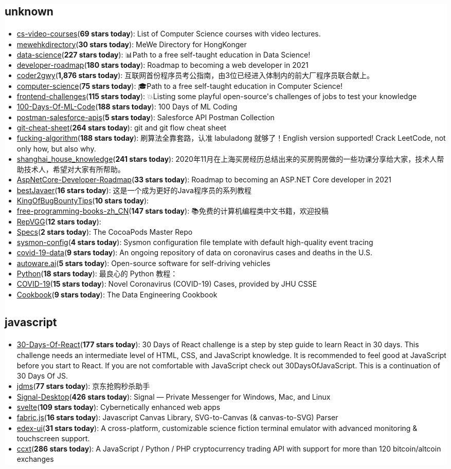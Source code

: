 ## unknown
+ [cs-video-courses](https://github.com/Developer-Y/cs-video-courses)(**69 stars today**): List of Computer Science courses with video lectures.
+ [mewehkdirectory](https://github.com/mewedir/mewehkdirectory)(**30 stars today**): MeWe Directory for HongKonger
+ [data-science](https://github.com/ossu/data-science)(**227 stars today**): 📊Path to a free self-taught education in Data Science!
+ [developer-roadmap](https://github.com/kamranahmedse/developer-roadmap)(**180 stars today**): Roadmap to becoming a web developer in 2021
+ [coder2gwy](https://github.com/coder2gwy/coder2gwy)(**1,876 stars today**): 互联网首份程序员考公指南，由3位已经进入体制内的前大厂程序员联合献上。
+ [computer-science](https://github.com/ossu/computer-science)(**75 stars today**): 🎓Path to a free self-taught education in Computer Science!
+ [frontend-challenges](https://github.com/felipefialho/frontend-challenges)(**115 stars today**): 💥Listing some playful open-source's challenges of jobs to test your knowledge
+ [100-Days-Of-ML-Code](https://github.com/Avik-Jain/100-Days-Of-ML-Code)(**188 stars today**): 100 Days of ML Coding
+ [postman-salesforce-apis](https://github.com/forcedotcom/postman-salesforce-apis)(**5 stars today**): Salesforce API Postman Collection
+ [git-cheat-sheet](https://github.com/arslanbilal/git-cheat-sheet)(**264 stars today**): git and git flow cheat sheet
+ [fucking-algorithm](https://github.com/labuladong/fucking-algorithm)(**188 stars today**): 刷算法全靠套路，认准 labuladong 就够了！English version supported! Crack LeetCode, not only how, but also why.
+ [shanghai_house_knowledge](https://github.com/ayuer/shanghai_house_knowledge)(**241 stars today**): 2020年11月在上海买房经历总结出来的买房购房做的一些功课分享给大家，技术人帮助技术人，希望对大家有所帮助。
+ [AspNetCore-Developer-Roadmap](https://github.com/MoienTajik/AspNetCore-Developer-Roadmap)(**33 stars today**): Roadmap to becoming an ASP.NET Core developer in 2021
+ [bestJavaer](https://github.com/crisxuan/bestJavaer)(**16 stars today**): 这是一个成为更好的Java程序员的系列教程
+ [KingOfBugBountyTips](https://github.com/KingOfBugbounty/KingOfBugBountyTips)(**10 stars today**): 
+ [free-programming-books-zh_CN](https://github.com/justjavac/free-programming-books-zh_CN)(**147 stars today**): 📚免费的计算机编程类中文书籍，欢迎投稿
+ [RepVGG](https://github.com/megvii-model/RepVGG)(**12 stars today**): 
+ [Specs](https://github.com/CocoaPods/Specs)(**2 stars today**): The CocoaPods Master Repo
+ [sysmon-config](https://github.com/SwiftOnSecurity/sysmon-config)(**4 stars today**): Sysmon configuration file template with default high-quality event tracing
+ [covid-19-data](https://github.com/nytimes/covid-19-data)(**9 stars today**): An ongoing repository of data on coronavirus cases and deaths in the U.S.
+ [autoware.ai](https://github.com/Autoware-AI/autoware.ai)(**5 stars today**): Open-source software for self-driving vehicles
+ [Python](https://github.com/TwoWater/Python)(**18 stars today**): 最良心的 Python 教程：
+ [COVID-19](https://github.com/CSSEGISandData/COVID-19)(**15 stars today**): Novel Coronavirus (COVID-19) Cases, provided by JHU CSSE
+ [Cookbook](https://github.com/andkret/Cookbook)(**9 stars today**): The Data Engineering Cookbook

## javascript
+ [30-Days-Of-React](https://github.com/Asabeneh/30-Days-Of-React)(**177 stars today**): 30 Days of React challenge is a step by step guide to learn React in 30 days. This challenge needs an intermediate level of HTML, CSS, and JavaScript knowledge. It is recommended to feel good at JavaScript before you start to React. If you are not comfortable with JavaScript check out 30DaysOfJavaScript. This is a continuation of 30 Days Of JS.
+ [jdms](https://github.com/Yx1aoq1/jdms)(**77 stars today**): 京东抢购秒杀助手
+ [Signal-Desktop](https://github.com/signalapp/Signal-Desktop)(**426 stars today**): Signal — Private Messenger for Windows, Mac, and Linux
+ [svelte](https://github.com/sveltejs/svelte)(**109 stars today**): Cybernetically enhanced web apps
+ [fabric.js](https://github.com/fabricjs/fabric.js)(**16 stars today**): Javascript Canvas Library, SVG-to-Canvas (& canvas-to-SVG) Parser
+ [edex-ui](https://github.com/GitSquared/edex-ui)(**31 stars today**): A cross-platform, customizable science fiction terminal emulator with advanced monitoring & touchscreen support.
+ [ccxt](https://github.com/ccxt/ccxt)(**286 stars today**): A JavaScript / Python / PHP cryptocurrency trading API with support for more than 120 bitcoin/altcoin exchanges